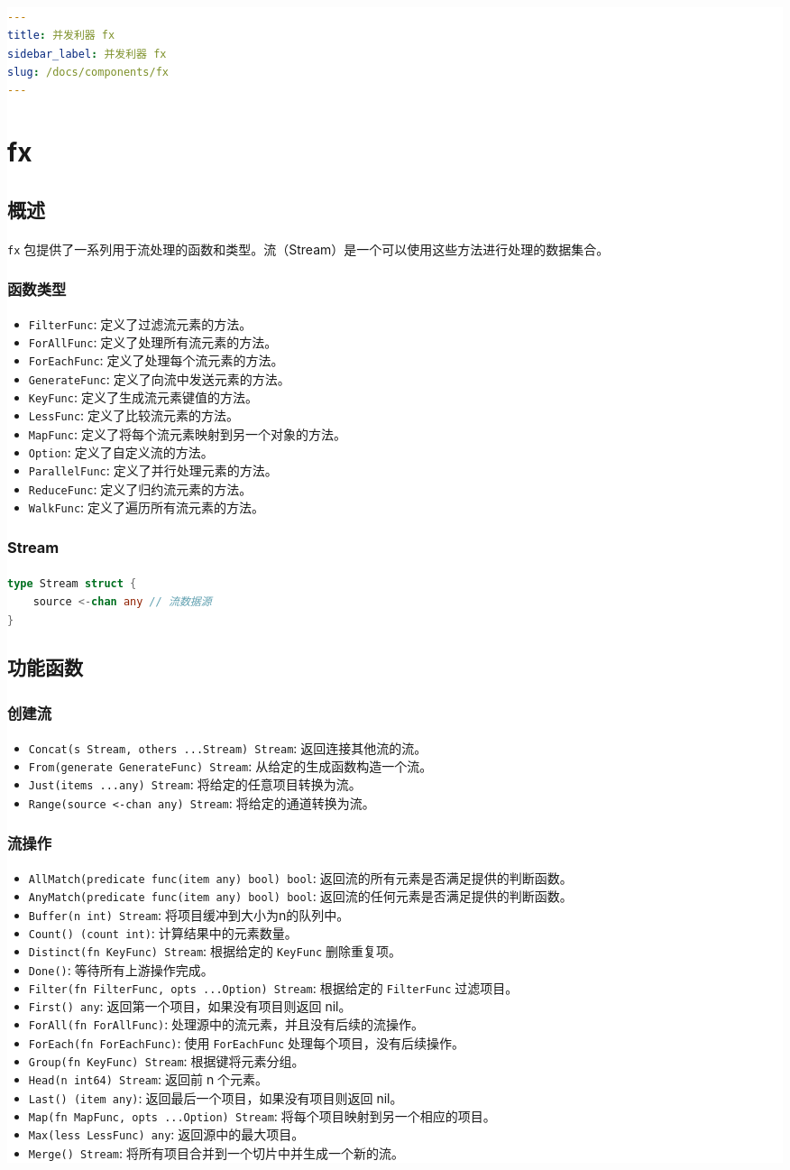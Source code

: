 ```yaml
---
title: 并发利器 fx
sidebar_label: 并发利器 fx
slug: /docs/components/fx
---
```


# fx

## 概述

`fx` 包提供了一系列用于流处理的函数和类型。流（Stream）是一个可以使用这些方法进行处理的数据集合。

### 函数类型

- `FilterFunc`: 定义了过滤流元素的方法。
- `ForAllFunc`: 定义了处理所有流元素的方法。
- `ForEachFunc`: 定义了处理每个流元素的方法。
- `GenerateFunc`: 定义了向流中发送元素的方法。
- `KeyFunc`: 定义了生成流元素键值的方法。
- `LessFunc`: 定义了比较流元素的方法。
- `MapFunc`: 定义了将每个流元素映射到另一个对象的方法。
- `Option`: 定义了自定义流的方法。
- `ParallelFunc`: 定义了并行处理元素的方法。
- `ReduceFunc`: 定义了归约流元素的方法。
- `WalkFunc`: 定义了遍历所有流元素的方法。

### Stream

```go
type Stream struct {
    source <-chan any // 流数据源
}
```

## 功能函数

### 创建流

- `Concat(s Stream, others ...Stream) Stream`: 返回连接其他流的流。
- `From(generate GenerateFunc) Stream`: 从给定的生成函数构造一个流。
- `Just(items ...any) Stream`: 将给定的任意项目转换为流。
- `Range(source <-chan any) Stream`: 将给定的通道转换为流。

### 流操作

- `AllMatch(predicate func(item any) bool) bool`: 返回流的所有元素是否满足提供的判断函数。
- `AnyMatch(predicate func(item any) bool) bool`: 返回流的任何元素是否满足提供的判断函数。
- `Buffer(n int) Stream`: 将项目缓冲到大小为n的队列中。
- `Count() (count int)`: 计算结果中的元素数量。
- `Distinct(fn KeyFunc) Stream`: 根据给定的 `KeyFunc` 删除重复项。
- `Done()`: 等待所有上游操作完成。
- `Filter(fn FilterFunc, opts ...Option) Stream`: 根据给定的 `FilterFunc` 过滤项目。
- `First() any`: 返回第一个项目，如果没有项目则返回 nil。
- `ForAll(fn ForAllFunc)`: 处理源中的流元素，并且没有后续的流操作。
- `ForEach(fn ForEachFunc)`: 使用 `ForEachFunc` 处理每个项目，没有后续操作。
- `Group(fn KeyFunc) Stream`: 根据键将元素分组。
- `Head(n int64) Stream`: 返回前 n 个元素。
- `Last() (item any)`: 返回最后一个项目，如果没有项目则返回 nil。
- `Map(fn MapFunc, opts ...Option) Stream`: 将每个项目映射到另一个相应的项目。
- `Max(less LessFunc) any`: 返回源中的最大项目。
- `Merge() Stream`: 将所有项目合并到一个切片中并生成一个新的流。